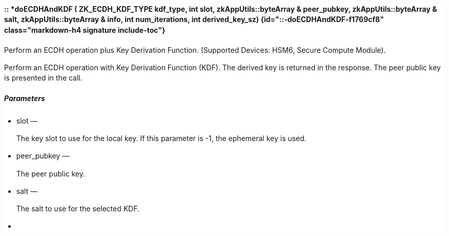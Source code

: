 #### <span><span class="pointer-ref">::</span> <span class="pointer-ref">\*</span><span class="name">doECDHAndKDF</span> <span class="param-list"><span class="param-paren paren-open">(</span> <span class="param-item-wrapper"><span class="param"><span class="annotation"></span>  <span class="type">ZK\_ECDH\_KDF\_TYPE</span> <span class="pointer-ref"></span> <span class="name">kdf\_type</span></span><span class="param-divider">, </span></span><span class="param-item-wrapper"><span class="param"><span class="annotation"></span>  <span class="type">int</span> <span class="pointer-ref"></span> <span class="name">slot</span></span><span class="param-divider">, </span></span><span class="param-item-wrapper"><span class="param"><span class="annotation"></span>  <span class="type">zkAppUtils::byteArray</span> <span class="pointer-ref">&amp;</span> <span class="name">peer\_pubkey</span></span><span class="param-divider">, </span></span><span class="param-item-wrapper"><span class="param"><span class="annotation"></span>  <span class="type">zkAppUtils::byteArray</span> <span class="pointer-ref">&amp;</span> <span class="name">salt</span></span><span class="param-divider">, </span></span><span class="param-item-wrapper"><span class="param"><span class="annotation"></span>  <span class="type">zkAppUtils::byteArray</span> <span class="pointer-ref">&amp;</span> <span class="name">info</span></span><span class="param-divider">, </span></span><span class="param-item-wrapper"><span class="param"><span class="annotation"></span>  <span class="type">int</span> <span class="pointer-ref"></span> <span class="name">num\_iterations</span></span><span class="param-divider">, </span></span><span class="param-item-wrapper"><span class="param"><span class="annotation"></span>  <span class="type">int</span> <span class="pointer-ref"></span> <span class="name">derived\_key\_sz</span></span></span><span class="param-paren paren-close">)</span></span></span> {id="::-doECDHAndKDF-f1769cf8" class="markdown-h4 signature include-toc"}

<div class="body">
<div class="description">
<p>Perform an ECDH operation plus Key Derivation Function. (Supported Devices: HSM6, Secure Compute Module).</p>
<p>Perform an ECDH operation with Key Derivation Function (KDF). The derived key is returned in the response. The peer public key is presented in the call.</p>
</div>
<div class="parameters">
<h5>Parameters</h5>
<ul>
<li class="param-item">
<span class="name">slot</span><span class="param-desc-divider"> &#8212; </span><span class="description">
<p>The key slot to use for the local key. If this parameter is -1, the ephemeral key is used.</p>
</span>
</li>
<li class="param-item">
<span class="name">peer_pubkey</span><span class="param-desc-divider"> &#8212; </span><span class="description">
<p>The peer public key.</p>
</span>
</li>
<li class="param-item">
<span class="name">salt</span><span class="param-desc-divider"> &#8212; </span><span class="description">
<p>The salt to use for the selected KDF.</p>
</span>
</li>
<li class="param-item">